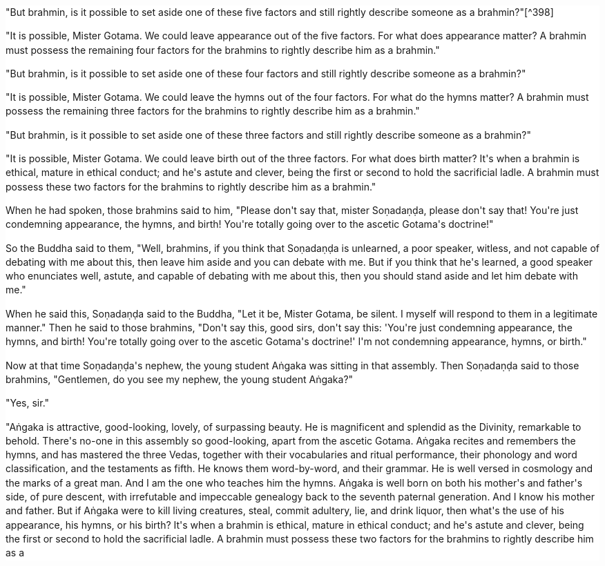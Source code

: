 "But brahmin, is it possible to set aside one of these five factors and
still rightly describe someone as a brahmin?"[^398]

"It is possible, Mister Gotama. We could leave appearance out of the
five factors. For what does appearance matter? A brahmin must possess
the remaining four factors for the brahmins to rightly describe him as a
brahmin."

"But brahmin, is it possible to set aside one of these four factors and
still rightly describe someone as a brahmin?"

"It is possible, Mister Gotama. We could leave the hymns out of the four
factors. For what do the hymns matter? A brahmin must possess the
remaining three factors for the brahmins to rightly describe him as a
brahmin."

"But brahmin, is it possible to set aside one of these three factors and
still rightly describe someone as a brahmin?"

"It is possible, Mister Gotama. We could leave birth out of the three
factors. For what does birth matter? It's when a brahmin is ethical,
mature in ethical conduct; and he's astute and clever, being the first
or second to hold the sacrificial ladle. A brahmin must possess these
two factors for the brahmins to rightly describe him as a brahmin."

When he had spoken, those brahmins said to him, "Please don't say that,
mister Soṇadaṇḍa, please don't say that! You're just
condemning appearance, the hymns, and birth! You're totally going over
to the ascetic Gotama's doctrine!"

So the Buddha said to them, "Well, brahmins, if you think that
Soṇadaṇḍa is unlearned, a poor speaker, witless, and not
capable of debating with me about this, then leave him aside and you can
debate with me. But if you think that he's learned, a good speaker who
enunciates well, astute, and capable of debating with me about this,
then you should stand aside and let him debate with me."

When he said this, Soṇadaṇḍa said to the Buddha, "Let it
be, Mister Gotama, be silent. I myself will respond to them in a
legitimate manner." Then he said to those brahmins, "Don't say this,
good sirs, don't say this: 'You're just condemning appearance, the
hymns, and birth! You're totally going over to the ascetic Gotama's
doctrine!' I'm not condemning appearance, hymns, or birth."

Now at that time Soṇadaṇḍa's nephew, the young student
Aṅgaka was sitting in that assembly. Then
Soṇadaṇḍa said to those brahmins, "Gentlemen, do you see my
nephew, the young student Aṅgaka?"

"Yes, sir."

"Aṅgaka is attractive, good-looking, lovely, of surpassing
beauty. He is magnificent and splendid as the Divinity, remarkable to
behold. There's no-one in this assembly so good-looking, apart from the
ascetic Gotama. Aṅgaka recites and remembers the hymns, and
has mastered the three Vedas, together with their vocabularies and
ritual performance, their phonology and word classification, and the
testaments as fifth. He knows them word-by-word, and their grammar. He
is well versed in cosmology and the marks of a great man. And I am the
one who teaches him the hymns. Aṅgaka is well born on both
his mother's and father's side, of pure descent, with irrefutable and
impeccable genealogy back to the seventh paternal generation. And I know
his mother and father. But if Aṅgaka were to kill living
creatures, steal, commit adultery, lie, and drink liquor, then what's
the use of his appearance, his hymns, or his birth? It's when a brahmin
is ethical, mature in ethical conduct; and he's astute and clever, being
the first or second to hold the sacrificial ladle. A brahmin must
possess these two factors for the brahmins to rightly describe him as a